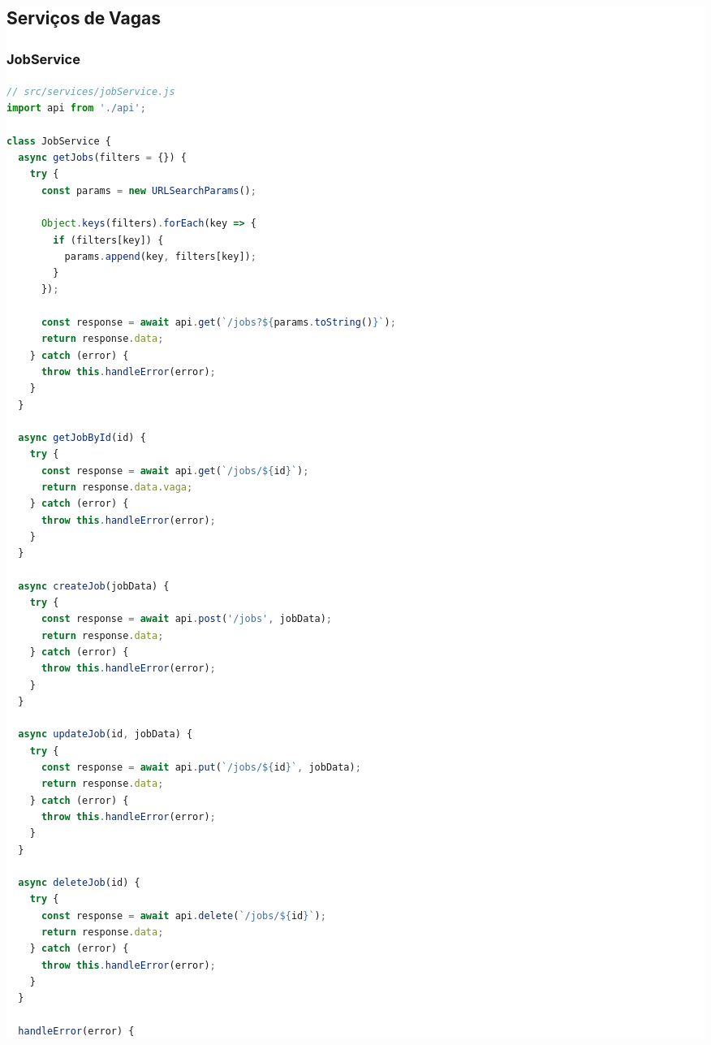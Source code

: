 ## Serviços de Vagas

### JobService

```javascript
// src/services/jobService.js
import api from './api';

class JobService {
  async getJobs(filters = {}) {
    try {
      const params = new URLSearchParams();
      
      Object.keys(filters).forEach(key => {
        if (filters[key]) {
          params.append(key, filters[key]);
        }
      });

      const response = await api.get(`/jobs?${params.toString()}`);
      return response.data;
    } catch (error) {
      throw this.handleError(error);
    }
  }

  async getJobById(id) {
    try {
      const response = await api.get(`/jobs/${id}`);
      return response.data.vaga;
    } catch (error) {
      throw this.handleError(error);
    }
  }

  async createJob(jobData) {
    try {
      const response = await api.post('/jobs', jobData);
      return response.data;
    } catch (error) {
      throw this.handleError(error);
    }
  }

  async updateJob(id, jobData) {
    try {
      const response = await api.put(`/jobs/${id}`, jobData);
      return response.data;
    } catch (error) {
      throw this.handleError(error);
    }
  }

  async deleteJob(id) {
    try {
      const response = await api.delete(`/jobs/${id}`);
      return response.data;
    } catch (error) {
      throw this.handleError(error);
    }
  }

  handleError(error) {
```